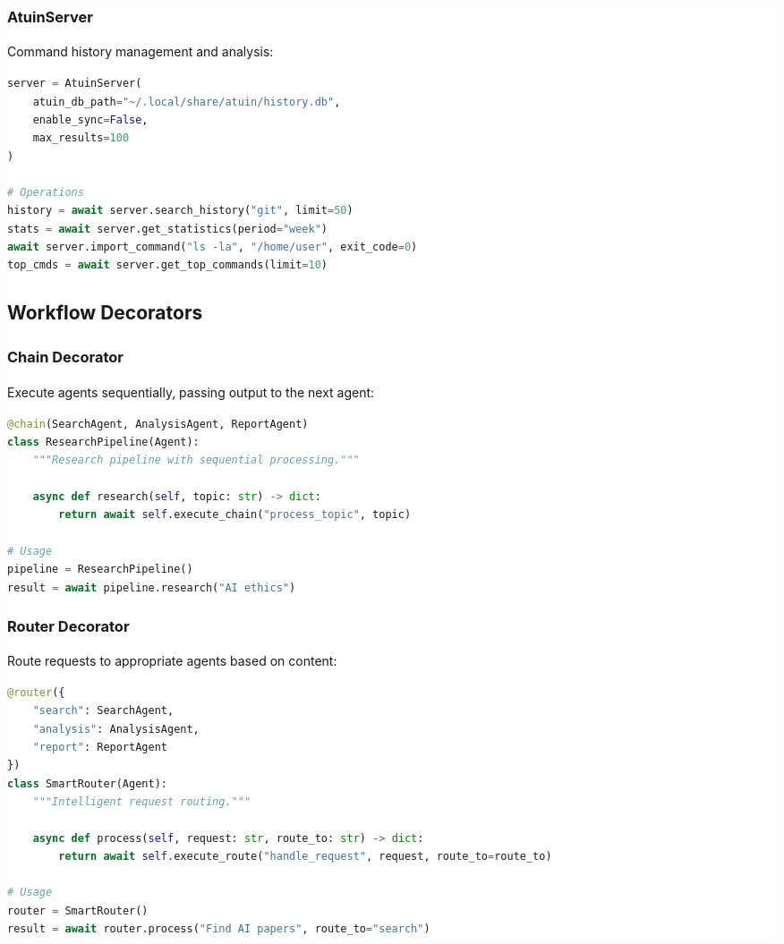 ```python
```

### AtuinServer

Command history management and analysis:

```python
server = AtuinServer(
    atuin_db_path="~/.local/share/atuin/history.db",
    enable_sync=False,
    max_results=100
)

# Operations
history = await server.search_history("git", limit=50)
stats = await server.get_statistics(period="week")
await server.import_command("ls -la", "/home/user", exit_code=0)
top_cmds = await server.get_top_commands(limit=10)
```

## Workflow Decorators

### Chain Decorator

Execute agents sequentially, passing output to the next agent:

```python
@chain(SearchAgent, AnalysisAgent, ReportAgent)
class ResearchPipeline(Agent):
    """Research pipeline with sequential processing."""
    
    async def research(self, topic: str) -> dict:
        return await self.execute_chain("process_topic", topic)

# Usage
pipeline = ResearchPipeline()
result = await pipeline.research("AI ethics")
```

### Router Decorator

Route requests to appropriate agents based on content:

```python
@router({
    "search": SearchAgent,
    "analysis": AnalysisAgent,
    "report": ReportAgent
})
class SmartRouter(Agent):
    """Intelligent request routing."""
    
    async def process(self, request: str, route_to: str) -> dict:
        return await self.execute_route("handle_request", request, route_to=route_to)

# Usage
router = SmartRouter()
result = await router.process("Find AI papers", route_to="search")
```
